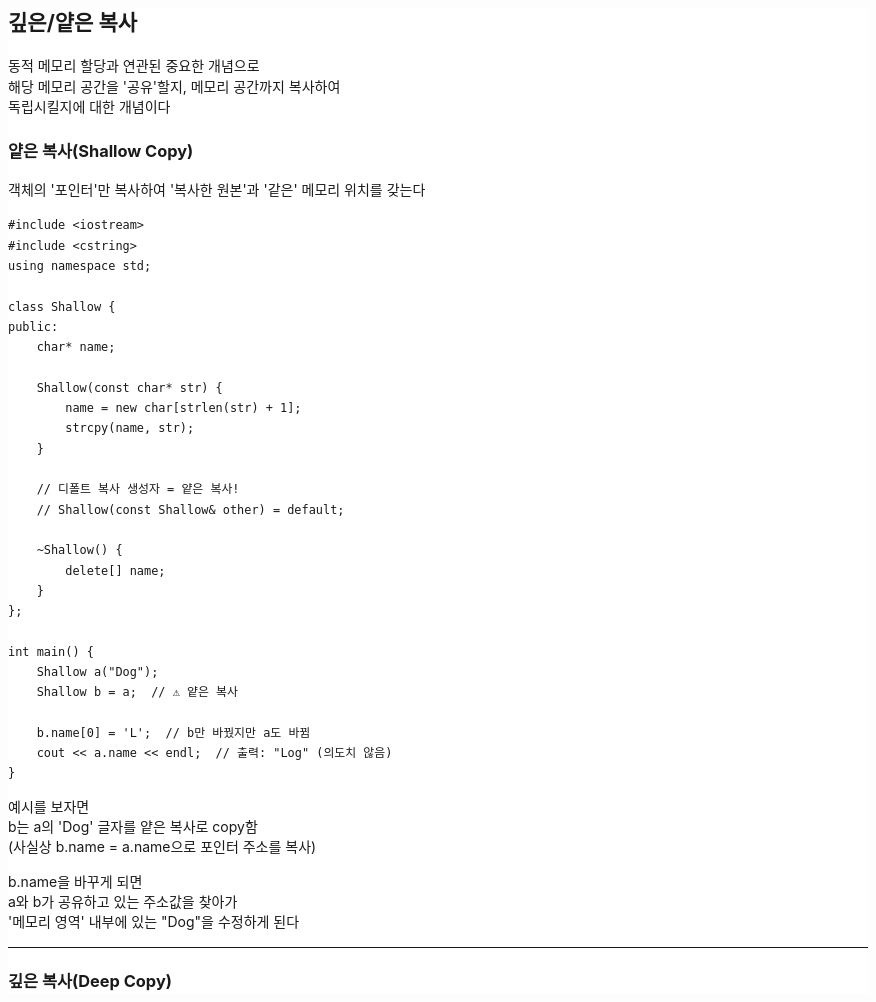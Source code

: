 
## 깊은/얕은 복사
동적 메모리 할당과 연관된 중요한 개념으로<br>
해당 메모리 공간을 '공유'할지, 메모리 공간까지 복사하여<br>
독립시킬지에 대한 개념이다<br>

### 얕은 복사(Shallow Copy)
객체의 '포인터'만 복사하여 '복사한 원본'과 '같은' 메모리 위치를 갖는다<br>

```
#include <iostream>
#include <cstring>
using namespace std;

class Shallow {
public:
    char* name;

    Shallow(const char* str) {
        name = new char[strlen(str) + 1];
        strcpy(name, str);
    }

    // 디폴트 복사 생성자 = 얕은 복사!
    // Shallow(const Shallow& other) = default;

    ~Shallow() {
        delete[] name;
    }
};

int main() {
    Shallow a("Dog");
    Shallow b = a;  // ⚠️ 얕은 복사

    b.name[0] = 'L';  // b만 바꿨지만 a도 바뀜
    cout << a.name << endl;  // 출력: "Log" (의도치 않음)
}
```

예시를 보자면<br>
b는 a의 'Dog' 글자를 얕은 복사로 copy함<br>
(사실상 b.name = a.name으로 포인터 주소를 복사)<br>

b.name을 바꾸게 되면<br>
a와 b가 공유하고 있는 주소값을 찾아가<br>
'메모리 영역' 내부에 있는 "Dog"을 수정하게 된다<br>

---

### 깊은 복사(Deep Copy)
